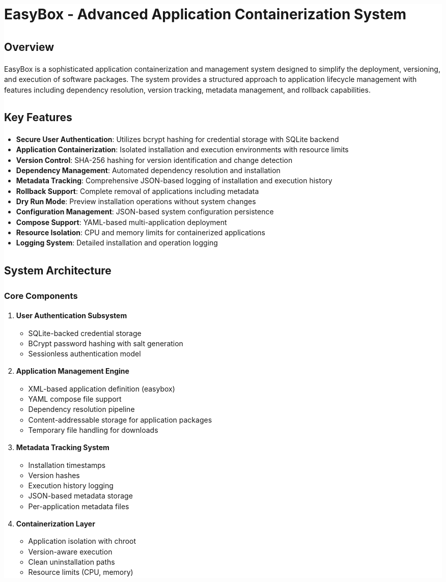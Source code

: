 # EasyBox - Advanced Application Containerization System

## Overview

EasyBox is a sophisticated application containerization and management system designed to simplify the deployment, versioning, and execution of software packages. The system provides a structured approach to application lifecycle management with features including dependency resolution, version tracking, metadata management, and rollback capabilities.

## Key Features

- **Secure User Authentication**: Utilizes bcrypt hashing for credential storage with SQLite backend
- **Application Containerization**: Isolated installation and execution environments with resource limits
- **Version Control**: SHA-256 hashing for version identification and change detection
- **Dependency Management**: Automated dependency resolution and installation
- **Metadata Tracking**: Comprehensive JSON-based logging of installation and execution history
- **Rollback Support**: Complete removal of applications including metadata
- **Dry Run Mode**: Preview installation operations without system changes
- **Configuration Management**: JSON-based system configuration persistence
- **Compose Support**: YAML-based multi-application deployment
- **Resource Isolation**: CPU and memory limits for containerized applications
- **Logging System**: Detailed installation and operation logging

## System Architecture

### Core Components

1. **User Authentication Subsystem**
   - SQLite-backed credential storage
   - BCrypt password hashing with salt generation
   - Sessionless authentication model

2. **Application Management Engine**
   - XML-based application definition (easybox)
   - YAML compose file support
   - Dependency resolution pipeline
   - Content-addressable storage for application packages
   - Temporary file handling for downloads

3. **Metadata Tracking System**
   - Installation timestamps
   - Version hashes
   - Execution history logging
   - JSON-based metadata storage
   - Per-application metadata files

4. **Containerization Layer**
   - Application isolation with chroot
   - Version-aware execution
   - Clean uninstallation paths
   - Resource limits (CPU, memory)
